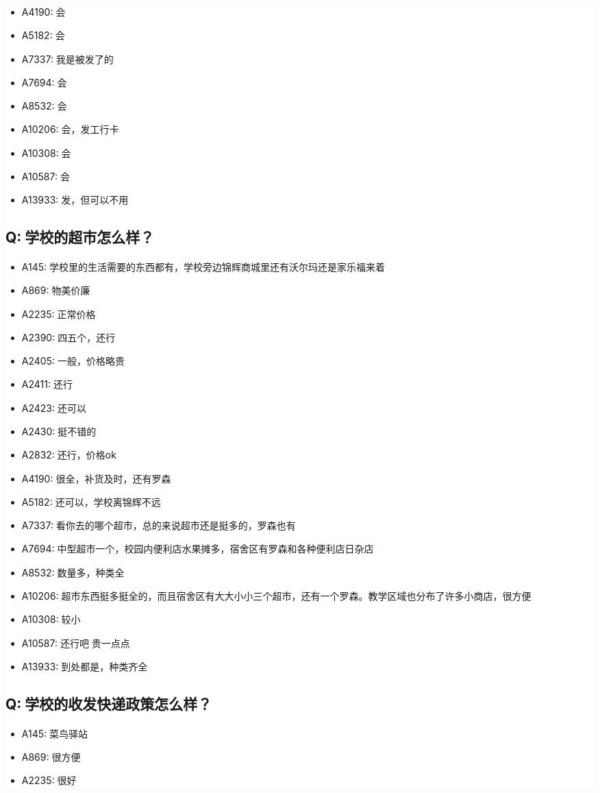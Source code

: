 - A4190: 会

- A5182: 会

- A7337: 我是被发了的

- A7694: 会

- A8532: 会

- A10206: 会，发工行卡

- A10308: 会

- A10587: 会

- A13933: 发，但可以不用

## Q: 学校的超市怎么样？

- A145: 学校里的生活需要的东西都有，学校旁边锦辉商城里还有沃尔玛还是家乐福来着

- A869: 物美价廉

- A2235: 正常价格

- A2390: 四五个，还行

- A2405: 一般，价格略贵

- A2411: 还行

- A2423: 还可以

- A2430: 挺不错的

- A2832: 还行，价格ok

- A4190: 很全，补货及时，还有罗森

- A5182: 还可以，学校离锦辉不远

- A7337: 看你去的哪个超市，总的来说超市还是挺多的，罗森也有

- A7694: 中型超市一个，校园内便利店水果摊多，宿舍区有罗森和各种便利店日杂店

- A8532: 数量多，种类全

- A10206: 超市东西挺多挺全的，而且宿舍区有大大小小三个超市，还有一个罗森。教学区域也分布了许多小商店，很方便

- A10308: 较小

- A10587: 还行吧 贵一点点

- A13933: 到处都是，种类齐全

## Q: 学校的收发快递政策怎么样？

- A145: 菜鸟驿站

- A869: 很方便

- A2235: 很好
